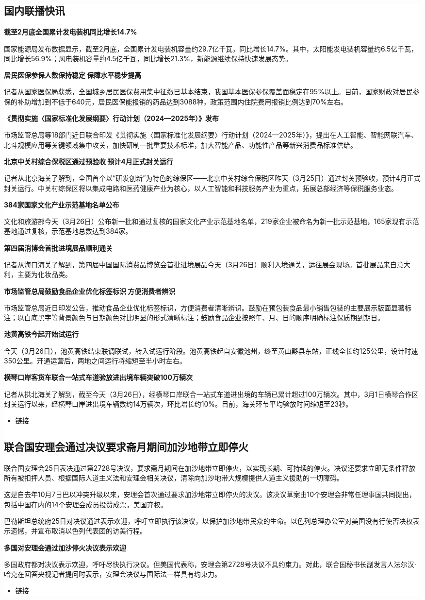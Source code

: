 ## 国内联播快讯

**截至2月底全国累计发电装机同比增长14.7%**

国家能源局发布数据显示，截至2月底，全国累计发电装机容量约29.7亿千瓦，同比增长14.7%。其中，太阳能发电装机容量约6.5亿千瓦，同比增长56.9%；风电装机容量约4.5亿千瓦，同比增长21.3%，新能源继续保持快速发展态势。

**居民医保参保人数保持稳定 保障水平稳步提高**

记者从国家医保局获悉，全国城乡居民医保费用集中征缴已基本结束，我国基本医保参保覆盖面稳定在95%以上。目前，国家财政对居民参保的补助增加到不低于640元，居民医保能报销的药品达到3088种，政策范围内住院费用报销比例达到70%左右。

**《贯彻实施〈国家标准化发展纲要〉行动计划（2024—2025年）》发布**

市场监管总局等18部门近日联合印发《贯彻实施〈国家标准化发展纲要〉行动计划（2024—2025年）》，提出在人工智能、智能网联汽车、北斗规模应用等关键领域集中攻关，加快研制一批重要技术标准，加大智能产品、功能性产品等新兴消费品标准供给。

**北京中关村综合保税区通过预验收 预计4月正式封关运行**

记者从北京海关了解到，全国首个以“研发创新”为特色的综保区——北京中关村综合保税区昨天（3月25日）通过封关预验收，预计4月正式封关运行。中关村综保区将以集成电路和医药健康产业为核心，以人工智能和科技服务产业为重点，拓展总部经济等保税服务业态。

**384家国家文化产业示范基地名单公布**

文化和旅游部今天（3月26日）公布新一批和通过复核的国家文化产业示范基地名单，219家企业被命名为新一批示范基地，165家现有示范基地通过复核，示范基地总数达到384家。

**第四届消博会首批进境展品顺利通关**

记者从海口海关了解到，第四届中国国际消费品博览会首批进境展品今天（3月26日）顺利入境通关，运往展会现场。首批展品来自意大利，主要为化妆品类。

**市场监管总局鼓励食品企业优化标签标识 方便消费者辨识**

市场监管总局近日印发公告，推动食品企业优化标签标识，方便消费者清晰辨识。鼓励在预包装食品最小销售包装的主要展示版面显著标注；以白底黑字等背景颜色与日期颜色对比明显的形式清晰标注；鼓励食品企业按照年、月、日的顺序明确标注保质期到期日。

**池黄高铁今起开始试运行**

今天（3月26日），池黄高铁结束联调联试，转入试运行阶段。池黄高铁起自安徽池州，终至黄山黟县东站，正线全长约125公里，设计时速350公里。开通运营后，两地之间运行将缩短至半小时左右。

**横琴口岸客货车联合一站式车道验放进出境车辆突破100万辆次**

记者从拱北海关了解到，截至今天（3月26日），经横琴口岸联合一站式车道进出境的车辆已累计超过100万辆次。其中，3月1日横琴合作区封关运行以来，经横琴口岸进出境车辆数约14万辆次，环比增长约10%。目前，海关环节平均验放时间缩短至23秒。

- [链接](https://tv.cctv.com/2024/03/26/VIDEarJMmvN9nticnclP0zX9240326.shtml)

## 联合国安理会通过决议要求斋月期间加沙地带立即停火

联合国安理会25日表决通过第2728号决议，要求斋月期间在加沙地带立即停火，以实现长期、可持续的停火。决议还要求立即无条件释放所有被扣押人员、根据国际人道主义法和安理会相关决议，清除向加沙地带大规模提供人道主义援助的一切障碍。

这是自去年10月7日巴以冲突升级以来，安理会首次通过要求加沙地带立即停火的决议。该决议草案由10个安理会非常任理事国共同提出，包括中国在内的14个安理会成员投赞成票，美国弃权。

巴勒斯坦总统府25日对决议通过表示欢迎，呼吁立即执行该决议，以保护加沙地带民众的生命。以色列总理办公室对美国没有行使否决权表示遗憾，并宣布取消以色列代表团的访美行程。

**多国对安理会通过加沙停火决议表示欢迎**

多国政府都对决议表示欢迎，呼吁尽快执行决议。但美国代表称，安理会第2728号决议不具约束力。对此，联合国秘书长副发言人法尔汉·哈克在回答央视记者提问时表示，安理会决议与国际法一样具有约束力。

- [链接](https://tv.cctv.com/2024/03/26/VIDEkKjnuusn0hm5WoEQpVzT240326.shtml)
